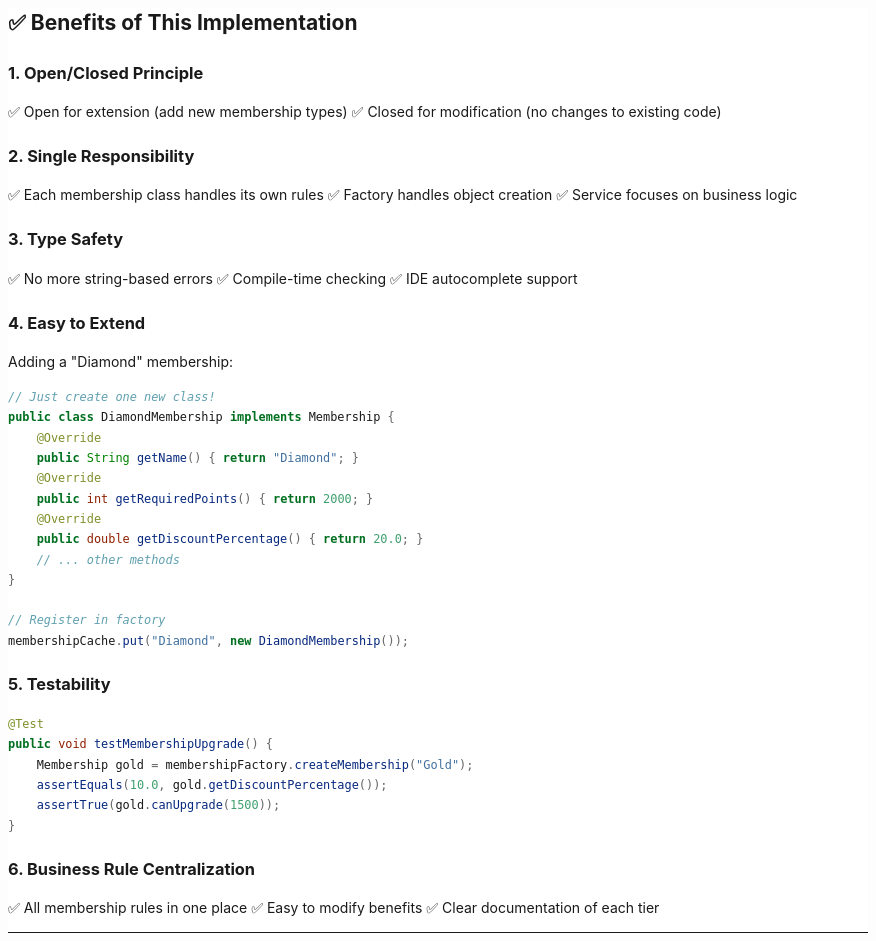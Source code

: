 
## ✅ Benefits of This Implementation

### 1. **Open/Closed Principle**
✅ Open for extension (add new membership types)
✅ Closed for modification (no changes to existing code)

### 2. **Single Responsibility**
✅ Each membership class handles its own rules
✅ Factory handles object creation
✅ Service focuses on business logic

### 3. **Type Safety**
✅ No more string-based errors
✅ Compile-time checking
✅ IDE autocomplete support

### 4. **Easy to Extend**
Adding a "Diamond" membership:
```java
// Just create one new class!
public class DiamondMembership implements Membership {
    @Override
    public String getName() { return "Diamond"; }
    @Override
    public int getRequiredPoints() { return 2000; }
    @Override
    public double getDiscountPercentage() { return 20.0; }
    // ... other methods
}

// Register in factory
membershipCache.put("Diamond", new DiamondMembership());
```

### 5. **Testability**
```java
@Test
public void testMembershipUpgrade() {
    Membership gold = membershipFactory.createMembership("Gold");
    assertEquals(10.0, gold.getDiscountPercentage());
    assertTrue(gold.canUpgrade(1500));
}
```

### 6. **Business Rule Centralization**
✅ All membership rules in one place
✅ Easy to modify benefits
✅ Clear documentation of each tier

---